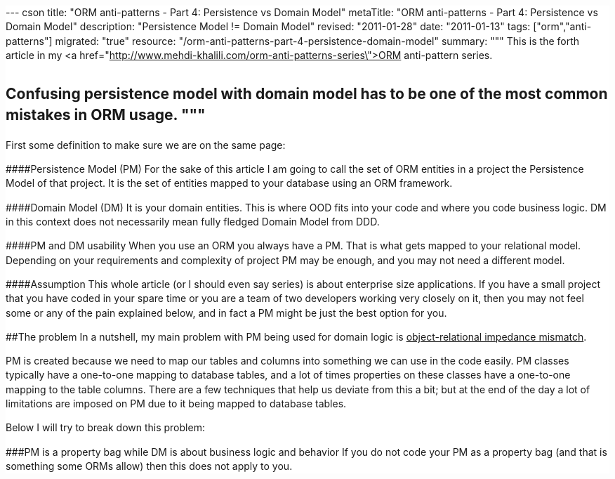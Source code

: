 --- cson
title: "ORM anti-patterns - Part 4: Persistence vs Domain Model"
metaTitle: "ORM anti-patterns - Part 4: Persistence vs Domain Model"
description: "Persistence Model != Domain Model"
revised: "2011-01-28"
date: "2011-01-13"
tags: ["orm","anti-patterns"]
migrated: "true"
resource: "/orm-anti-patterns-part-4-persistence-domain-model"
summary: """
This is the forth article in my <a href=\"http://www.mehdi-khalili.com/orm-anti-patterns-series\">ORM anti-pattern series</a>.

Confusing persistence model with domain model has to be one of the most common mistakes in ORM usage.
"""
---
First some definition to make sure we are on the same page:

####Persistence Model (PM)
For the sake of this article I am going to call the set of ORM entities in a project the Persistence Model of that project. It is the set of entities mapped to your database using an ORM framework. 

####Domain Model (DM)
It is your domain entities. This is where OOD fits into your code and where you code business logic. DM in this context does not necessarily mean fully fledged Domain Model from DDD.

####PM and DM usability
When you use an ORM you always have a PM. That is what gets mapped to your relational model. Depending on your requirements and complexity of project PM may be enough, and you may not need a different model.

####Assumption
This whole article (or I should even say series) is about enterprise size applications. If you have a small project that you have coded in your spare time or you are a team of two developers working very closely on it, then you may not feel some or any of the pain explained below, and in fact a PM might be just the best option for you.

##The problem
In a nutshell, my main problem with PM being used for domain logic is [object-relational impedance mismatch][1].

PM is created because we need to map our tables and columns into something we can use in the code easily. PM classes typically have a one-to-one mapping to database tables, and a lot of times properties on these classes have a one-to-one mapping to the table columns. There are a few techniques that help us deviate from this a bit; but at the end of the day a lot of limitations are imposed on PM due to it being mapped to database tables.

Below I will try to break down this problem:

###PM is a property bag while DM is about business logic and behavior
If you do not code your PM as a property bag (and that is something some ORMs allow) then this does not apply to you. 


  [1]: http://en.wikipedia.org/wiki/Object-relational_impedance_mismatch
  [2]: http://nhforge.org/Default.aspx
  [3]: http://pragprog.com/articles/tell-dont-ask
  [4]: http://www.objectmentor.com/resources/articles/srp.pdf
  [5]: http://www.c2.com/cgi/wiki?SingleResponsibilityPrinciple2.3.2.
  [6]: http://c2.com/xp/OnceAndOnlyOnce.html
  [7]: http://martinfowler.com/bliki/AnemicDomainModel.html
  [8]: http://www.amazon.com/Domain-Driven-Design-Tackling-Complexity-Software/dp/0321125215
  [9]: http://en.wikipedia.org/wiki/Object-relational_impedance_mismatch
  [10]: http://en.wikipedia.org/wiki/Class_invariant
  [11]: http://codebetter.com/gregyoung/
  [12]: http://martinfowler.com/eaaCatalog/repository.html
  [13]: http://codebetter.com/gregyoung/2010/02/18/using-an-orm-is-like-kissing-your-sister/
  [14]: http://codebetter.com/gregyoung/2010/02/13/cqrs-and-event-sourcing/
